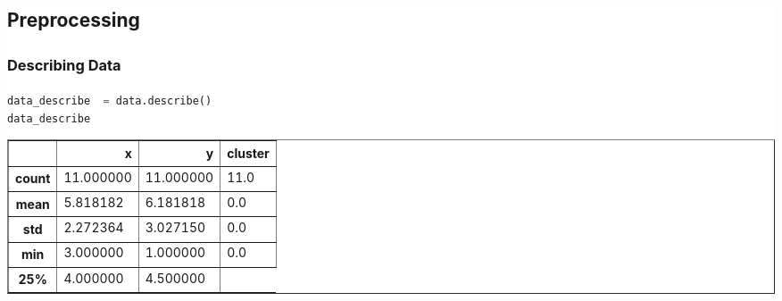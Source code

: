 

## Preprocessing

### Describing Data


```python
data_describe  = data.describe()
data_describe
```




<div>
<style scoped>
    .dataframe tbody tr th:only-of-type {
        vertical-align: middle;
    }

    .dataframe tbody tr th {
        vertical-align: top;
    }

    .dataframe thead th {
        text-align: right;
    }
</style>
<table border="1" class="dataframe">
  <thead>
    <tr style="text-align: right;">
      <th></th>
      <th>x</th>
      <th>y</th>
      <th>cluster</th>
    </tr>
  </thead>
  <tbody>
    <tr>
      <th>count</th>
      <td>11.000000</td>
      <td>11.000000</td>
      <td>11.0</td>
    </tr>
    <tr>
      <th>mean</th>
      <td>5.818182</td>
      <td>6.181818</td>
      <td>0.0</td>
    </tr>
    <tr>
      <th>std</th>
      <td>2.272364</td>
      <td>3.027150</td>
      <td>0.0</td>
    </tr>
    <tr>
      <th>min</th>
      <td>3.000000</td>
      <td>1.000000</td>
      <td>0.0</td>
    </tr>
    <tr>
      <th>25%</th>
      <td>4.000000</td>
      <td>4.500000</td>